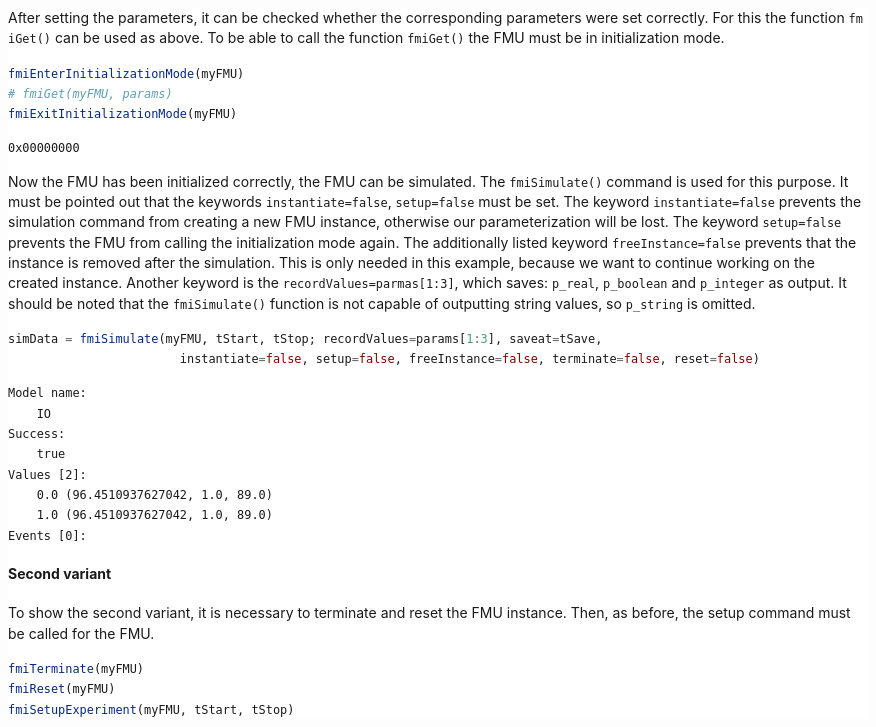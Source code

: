 

After setting the parameters, it can be checked whether the corresponding parameters were set correctly. For this the function `fmiGet()` can be used as above. To be able to call the function `fmiGet()` the FMU must be in initialization mode.


```julia
fmiEnterInitializationMode(myFMU)
# fmiGet(myFMU, params)
fmiExitInitializationMode(myFMU)
```




    0x00000000



Now the FMU has been initialized correctly, the FMU can be simulated. The `fmiSimulate()` command is used for this purpose. It must be pointed out that the keywords `instantiate=false`, `setup=false` must be set. The keyword `instantiate=false` prevents the simulation command from creating a new FMU instance, otherwise our parameterization will be lost. The keyword `setup=false` prevents the FMU from calling the initialization mode again. The additionally listed keyword `freeInstance=false` prevents that the instance is removed after the simulation. This is only needed in this example, because we want to continue working on the created instance. Another keyword is the `recordValues=parmas[1:3]`, which saves: `p_real`, `p_boolean` and `p_integer` as output. It should be noted that the `fmiSimulate()` function is not capable of outputting string values, so `p_string` is omitted.


```julia
simData = fmiSimulate(myFMU, tStart, tStop; recordValues=params[1:3], saveat=tSave, 
                        instantiate=false, setup=false, freeInstance=false, terminate=false, reset=false)
```




    Model name:
    	IO
    Success:
    	true
    Values [2]:
    	0.0	(96.4510937627042, 1.0, 89.0)
    	1.0	(96.4510937627042, 1.0, 89.0)
    Events [0]:




#### Second variant

To show the second variant, it is necessary to terminate and reset the FMU instance. Then, as before, the setup command must be called for the FMU. 


```julia
fmiTerminate(myFMU)
fmiReset(myFMU)
fmiSetupExperiment(myFMU, tStart, tStop)
```

